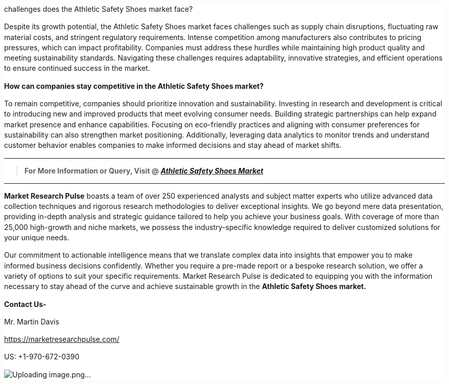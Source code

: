 challenges does the Athletic Safety Shoes market face?</strong></p><p>Despite its growth potential, the Athletic Safety Shoes market faces challenges such as supply chain disruptions, fluctuating raw material costs, and stringent regulatory requirements. Intense competition among manufacturers also contributes to pricing pressures, which can impact profitability. Companies must address these hurdles while maintaining high product quality and meeting sustainability standards. Navigating these challenges requires adaptability, innovative strategies, and efficient operations to ensure continued success in the market.</p><p><strong>How can companies stay competitive in the Athletic Safety Shoes market?</strong></p><p>To remain competitive, companies should prioritize innovation and sustainability. Investing in research and development is critical to introducing new and improved products that meet evolving consumer needs. Building strategic partnerships can help expand market presence and enhance capabilities. Focusing on eco-friendly practices and aligning with consumer preferences for sustainability can also strengthen market positioning. Additionally, leveraging data analytics to monitor trends and understand customer behavior enables companies to make informed decisions and stay ahead of market shifts.</p><hr /><blockquote><p><strong>For More Information or Query, Visit @&nbsp;<em><a href="https://marketresearchpulse.com/report/106841/athletic-safety-shoes-market?utm_source=Linkedin&utm_medium=0116">Athletic Safety Shoes Market</a></em></strong></p></blockquote><hr /><p><strong>Market Research Pulse</strong> boasts a team of over 250 experienced analysts and subject matter experts who utilize advanced data collection techniques and rigorous research methodologies to deliver exceptional insights. We go beyond mere data presentation, providing in-depth analysis and strategic guidance tailored to help you achieve your business goals. With coverage of more than 25,000 high-growth and niche markets, we possess the industry-specific knowledge required to deliver customized solutions for your unique needs.</p><p>Our commitment to actionable intelligence means that we translate complex data into insights that empower you to make informed business decisions confidently. Whether you require a pre-made report or a bespoke research solution, we offer a variety of options to suit your specific requirements. Market Research Pulse is dedicated to equipping you with the information necessary to stay ahead of the curve and achieve sustainable growth in the <strong>Athletic Safety Shoes market.</strong></p><p><strong>Contact Us-</strong></p><p>Mr. Martin Davis</p><p>https://marketresearchpulse.com/</p><p>US: +1-970-672-0390</p>
![Uploading image.png…]()
